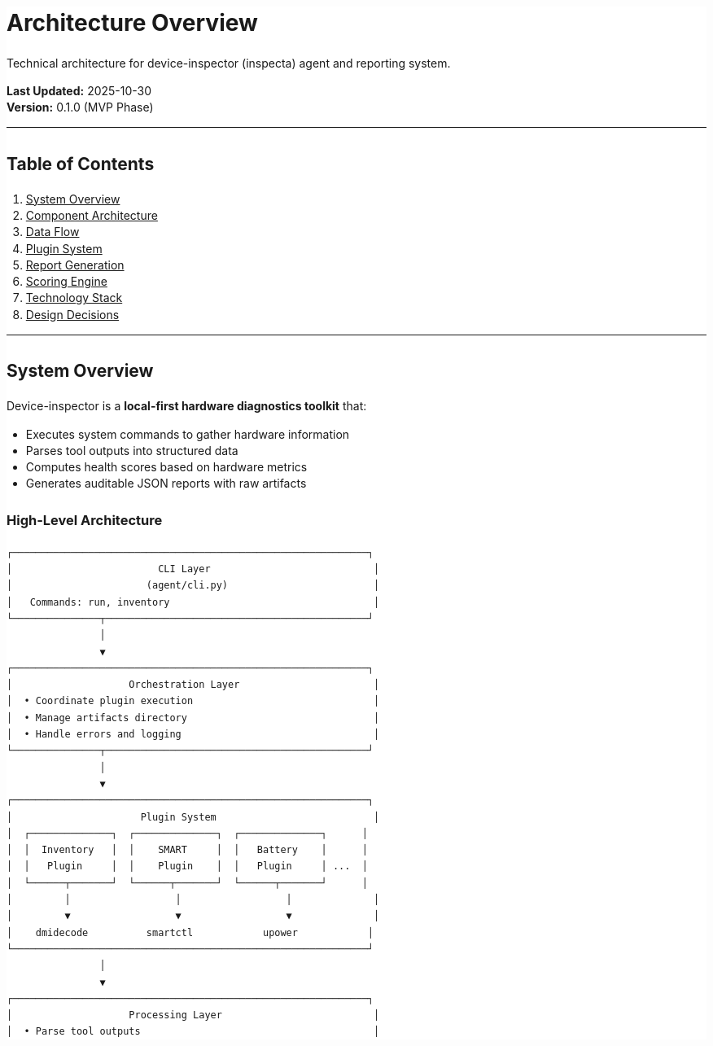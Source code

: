 # Architecture Overview

Technical architecture for device-inspector (inspecta) agent and reporting system.

**Last Updated:** 2025-10-30  
**Version:** 0.1.0 (MVP Phase)

---

## Table of Contents

1. [System Overview](#system-overview)
2. [Component Architecture](#component-architecture)
3. [Data Flow](#data-flow)
4. [Plugin System](#plugin-system)
5. [Report Generation](#report-generation)
6. [Scoring Engine](#scoring-engine)
7. [Technology Stack](#technology-stack)
8. [Design Decisions](#design-decisions)

---

## System Overview

Device-inspector is a **local-first hardware diagnostics toolkit** that:
- Executes system commands to gather hardware information
- Parses tool outputs into structured data
- Computes health scores based on hardware metrics
- Generates auditable JSON reports with raw artifacts

### High-Level Architecture

```
┌─────────────────────────────────────────────────────────────┐
│                         CLI Layer                            │
│                       (agent/cli.py)                         │
│   Commands: run, inventory                                   │
└───────────────┬─────────────────────────────────────────────┘
                │
                ▼
┌─────────────────────────────────────────────────────────────┐
│                    Orchestration Layer                       │
│  • Coordinate plugin execution                               │
│  • Manage artifacts directory                                │
│  • Handle errors and logging                                 │
└───────────────┬─────────────────────────────────────────────┘
                │
                ▼
┌─────────────────────────────────────────────────────────────┐
│                      Plugin System                           │
│  ┌──────────────┐  ┌──────────────┐  ┌──────────────┐      │
│  │  Inventory   │  │    SMART     │  │   Battery    │      │
│  │   Plugin     │  │    Plugin    │  │   Plugin     │ ...  │
│  └──────┬───────┘  └──────┬───────┘  └──────┬───────┘      │
│         │                  │                  │              │
│         ▼                  ▼                  ▼              │
│    dmidecode          smartctl            upower            │
└─────────────────────────────────────────────────────────────┘
                │
                ▼
┌─────────────────────────────────────────────────────────────┐
│                    Processing Layer                          │
│  • Parse tool outputs                                        │
```